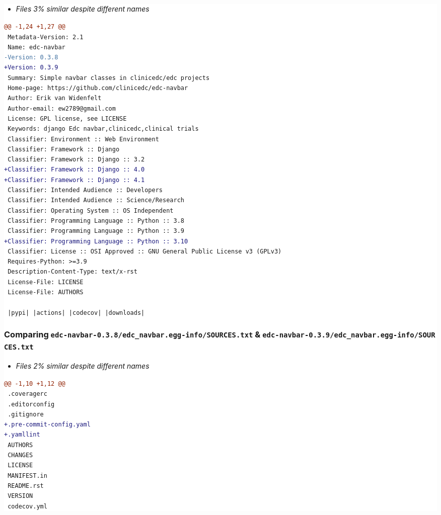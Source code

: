  * *Files 3% similar despite different names*

```diff
@@ -1,24 +1,27 @@
 Metadata-Version: 2.1
 Name: edc-navbar
-Version: 0.3.8
+Version: 0.3.9
 Summary: Simple navbar classes in clinicedc/edc projects
 Home-page: https://github.com/clinicedc/edc-navbar
 Author: Erik van Widenfelt
 Author-email: ew2789@gmail.com
 License: GPL license, see LICENSE
 Keywords: django Edc navbar,clinicedc,clinical trials
 Classifier: Environment :: Web Environment
 Classifier: Framework :: Django
 Classifier: Framework :: Django :: 3.2
+Classifier: Framework :: Django :: 4.0
+Classifier: Framework :: Django :: 4.1
 Classifier: Intended Audience :: Developers
 Classifier: Intended Audience :: Science/Research
 Classifier: Operating System :: OS Independent
 Classifier: Programming Language :: Python :: 3.8
 Classifier: Programming Language :: Python :: 3.9
+Classifier: Programming Language :: Python :: 3.10
 Classifier: License :: OSI Approved :: GNU General Public License v3 (GPLv3)
 Requires-Python: >=3.9
 Description-Content-Type: text/x-rst
 License-File: LICENSE
 License-File: AUTHORS
 
 |pypi| |actions| |codecov| |downloads|
```

### Comparing `edc-navbar-0.3.8/edc_navbar.egg-info/SOURCES.txt` & `edc-navbar-0.3.9/edc_navbar.egg-info/SOURCES.txt`

 * *Files 2% similar despite different names*

```diff
@@ -1,10 +1,12 @@
 .coveragerc
 .editorconfig
 .gitignore
+.pre-commit-config.yaml
+.yamllint
 AUTHORS
 CHANGES
 LICENSE
 MANIFEST.in
 README.rst
 VERSION
 codecov.yml
```
